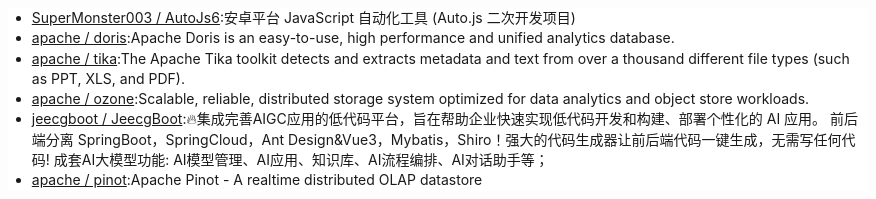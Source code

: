 * [SuperMonster003 / AutoJs6](https://github.com/SuperMonster003/AutoJs6):安卓平台 JavaScript 自动化工具 (Auto.js 二次开发项目)
* [apache / doris](https://github.com/apache/doris):Apache Doris is an easy-to-use, high performance and unified analytics database.
* [apache / tika](https://github.com/apache/tika):The Apache Tika toolkit detects and extracts metadata and text from over a thousand different file types (such as PPT, XLS, and PDF).
* [apache / ozone](https://github.com/apache/ozone):Scalable, reliable, distributed storage system optimized for data analytics and object store workloads.
* [jeecgboot / JeecgBoot](https://github.com/jeecgboot/JeecgBoot):🔥集成完善AIGC应用的低代码平台，旨在帮助企业快速实现低代码开发和构建、部署个性化的 AI 应用。 前后端分离 SpringBoot，SpringCloud，Ant Design&Vue3，Mybatis，Shiro！强大的代码生成器让前后端代码一键生成，无需写任何代码! 成套AI大模型功能: AI模型管理、AI应用、知识库、AI流程编排、AI对话助手等；
* [apache / pinot](https://github.com/apache/pinot):Apache Pinot - A realtime distributed OLAP datastore
